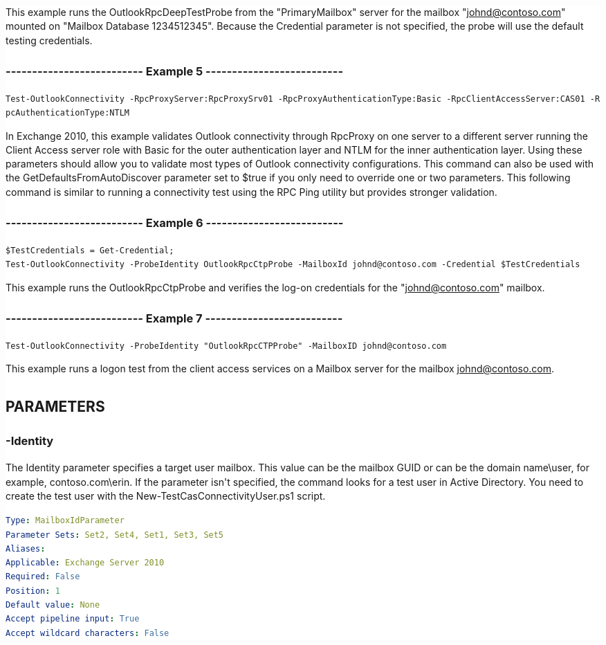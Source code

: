 This example runs the OutlookRpcDeepTestProbe from the "PrimaryMailbox" server for the mailbox "johnd@contoso.com" mounted on "Mailbox Database 1234512345". Because the Credential parameter is not specified, the probe will use the default testing credentials.

### -------------------------- Example 5 --------------------------
```
Test-OutlookConnectivity -RpcProxyServer:RpcProxySrv01 -RpcProxyAuthenticationType:Basic -RpcClientAccessServer:CAS01 -RpcAuthenticationType:NTLM
```

In Exchange 2010, this example validates Outlook connectivity through RpcProxy on one server to a different server running the Client Access server role with Basic for the outer authentication layer and NTLM for the inner authentication layer. Using these parameters should allow you to validate most types of Outlook connectivity configurations. This command can also be used with the GetDefaultsFromAutoDiscover parameter set to $true if you only need to override one or two parameters. This following command is similar to running a connectivity test using the RPC Ping utility but provides stronger validation.

### -------------------------- Example 6 --------------------------
```
$TestCredentials = Get-Credential; 
Test-OutlookConnectivity -ProbeIdentity OutlookRpcCtpProbe -MailboxId johnd@contoso.com -Credential $TestCredentials
```

This example runs the OutlookRpcCtpProbe and verifies the log-on credentials for the "johnd@contoso.com" mailbox.

### -------------------------- Example 7 --------------------------
```
Test-OutlookConnectivity -ProbeIdentity "OutlookRpcCTPProbe" -MailboxID johnd@contoso.com
```

This example runs a logon test from the client access services on a Mailbox server for the mailbox johnd@contoso.com.

## PARAMETERS

### -Identity
The Identity parameter specifies a target user mailbox. This value can be the mailbox GUID or can be the domain name\\user, for example, contoso.com\\erin. If the parameter isn't specified, the command looks for a test user in Active Directory. You need to create the test user with the New-TestCasConnectivityUser.ps1 script.

```yaml
Type: MailboxIdParameter
Parameter Sets: Set2, Set4, Set1, Set3, Set5
Aliases:
Applicable: Exchange Server 2010
Required: False
Position: 1
Default value: None
Accept pipeline input: True
Accept wildcard characters: False
```
